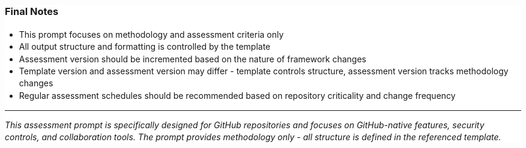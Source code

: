 ### Final Notes

- This prompt focuses on methodology and assessment criteria only
- All output structure and formatting is controlled by the template
- Assessment version should be incremented based on the nature of framework changes
- Template version and assessment version may differ - template controls structure, assessment version tracks methodology changes
- Regular assessment schedules should be recommended based on repository criticality and change frequency

---

*This assessment prompt is specifically designed for GitHub repositories and focuses on GitHub-native features, security controls, and collaboration tools. The prompt provides methodology only - all structure is defined in the referenced template.*
